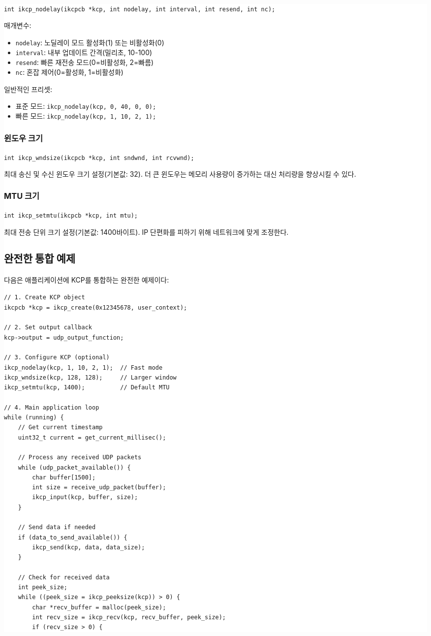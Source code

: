 ```
int ikcp_nodelay(ikcpcb *kcp, int nodelay, int interval, int resend, int nc);
```  
    
매개변수:
- `nodelay`: 노딜레이 모드 활성화(1) 또는 비활성화(0)
- `interval`: 내부 업데이트 간격(밀리초, 10-100)
- `resend`: 빠른 재전송 모드(0=비활성화, 2=빠름)
- `nc`: 혼잡 제어(0=활성화, 1=비활성화)

일반적인 프리셋:
- 표준 모드: `ikcp_nodelay(kcp, 0, 40, 0, 0);`
- 빠른 모드: `ikcp_nodelay(kcp, 1, 10, 2, 1);`
 
### 윈도우 크기
  
```
int ikcp_wndsize(ikcpcb *kcp, int sndwnd, int rcvwnd);
```    
최대 송신 및 수신 윈도우 크기 설정(기본값: 32). 더 큰 윈도우는 메모리 사용량이 증가하는 대신 처리량을 향상시킬 수 있다.

### MTU 크기
  
```
int ikcp_setmtu(ikcpcb *kcp, int mtu);
```    
최대 전송 단위 크기 설정(기본값: 1400바이트). IP 단편화를 피하기 위해 네트워크에 맞게 조정한다.
  

## 완전한 통합 예제
다음은 애플리케이션에 KCP를 통합하는 완전한 예제이다:  
```
// 1. Create KCP object
ikcpcb *kcp = ikcp_create(0x12345678, user_context);

// 2. Set output callback
kcp->output = udp_output_function;

// 3. Configure KCP (optional)
ikcp_nodelay(kcp, 1, 10, 2, 1);  // Fast mode
ikcp_wndsize(kcp, 128, 128);     // Larger window
ikcp_setmtu(kcp, 1400);          // Default MTU

// 4. Main application loop
while (running) {
    // Get current timestamp
    uint32_t current = get_current_millisec();
    
    // Process any received UDP packets
    while (udp_packet_available()) {
        char buffer[1500];
        int size = receive_udp_packet(buffer);
        ikcp_input(kcp, buffer, size);
    }
    
    // Send data if needed
    if (data_to_send_available()) {
        ikcp_send(kcp, data, data_size);
    }
    
    // Check for received data
    int peek_size;
    while ((peek_size = ikcp_peeksize(kcp)) > 0) {
        char *recv_buffer = malloc(peek_size);
        int recv_size = ikcp_recv(kcp, recv_buffer, peek_size);
        if (recv_size > 0) {
```